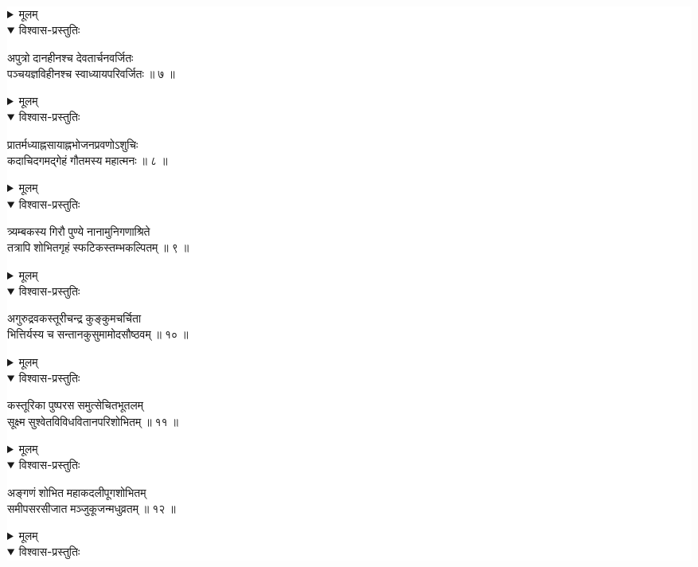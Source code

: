 <details><summary>मूलम्</summary></details>



<details open><summary>विश्वास-प्रस्तुतिः</summary>

अपुत्रो दानहीनश्च देवतार्चनवर्जितः  
पञ्चयज्ञविहीनश्च स्वाध्यायपरिवर्जितः ॥ ७ ॥
</details>

<details><summary>मूलम्</summary></details>



<details open><summary>विश्वास-प्रस्तुतिः</summary>

प्रातर्मध्याह्नसायाह्नभोजनप्रवणोऽशुचिः  
कदाचिदगमद्गेहं गौतमस्य महात्मनः ॥ ८ ॥
</details>

<details><summary>मूलम्</summary></details>



<details open><summary>विश्वास-प्रस्तुतिः</summary>

त्र्यम्बकस्य गिरौ पुण्ये नानामुनिगणाश्रिते  
तत्रापि शोभितगृहं स्फटिकस्तम्भकल्पितम् ॥ ९ ॥
</details>

<details><summary>मूलम्</summary></details>



<details open><summary>विश्वास-प्रस्तुतिः</summary>

अगुरुद्रवकस्तूरीचन्द्र कुङ्कुमचर्चिता  
भित्तिर्यस्य च सन्तानकुसुमामोदसौष्ठवम् ॥ १० ॥
</details>

<details><summary>मूलम्</summary></details>



<details open><summary>विश्वास-प्रस्तुतिः</summary>

कस्तूरिका पुष्परस समुत्सेचितभूतलम्  
सूक्ष्म सुश्वेतविविधवितानपरिशोभितम् ॥ ११ ॥
</details>

<details><summary>मूलम्</summary></details>



<details open><summary>विश्वास-प्रस्तुतिः</summary>

अङ्गणं शोभित महाकदलीपूगशोभितम्  
समीपसरसीजात मञ्जुकूजन्मधुव्रतम् ॥ १२ ॥
</details>

<details><summary>मूलम्</summary></details>



<details open><summary>विश्वास-प्रस्तुतिः</summary>
